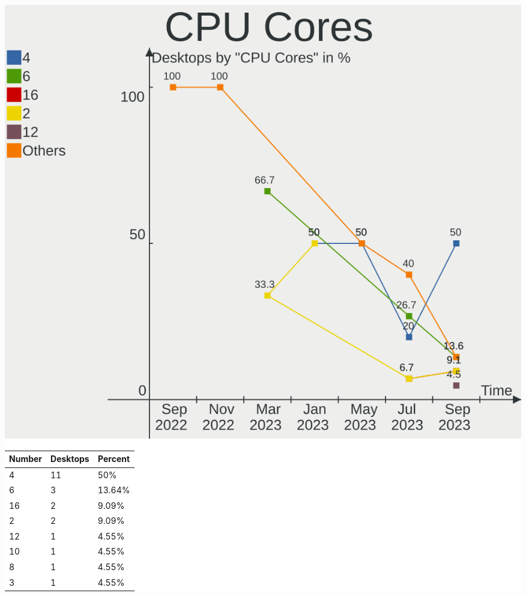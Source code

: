 ![CPU Cores](./images/line_chart/cpu_cores.svg)

| Number | Desktops | Percent |
|--------|----------|---------|
| 4      | 11       | 50%     |
| 6      | 3        | 13.64%  |
| 16     | 2        | 9.09%   |
| 2      | 2        | 9.09%   |
| 12     | 1        | 4.55%   |
| 10     | 1        | 4.55%   |
| 8      | 1        | 4.55%   |
| 3      | 1        | 4.55%   |
